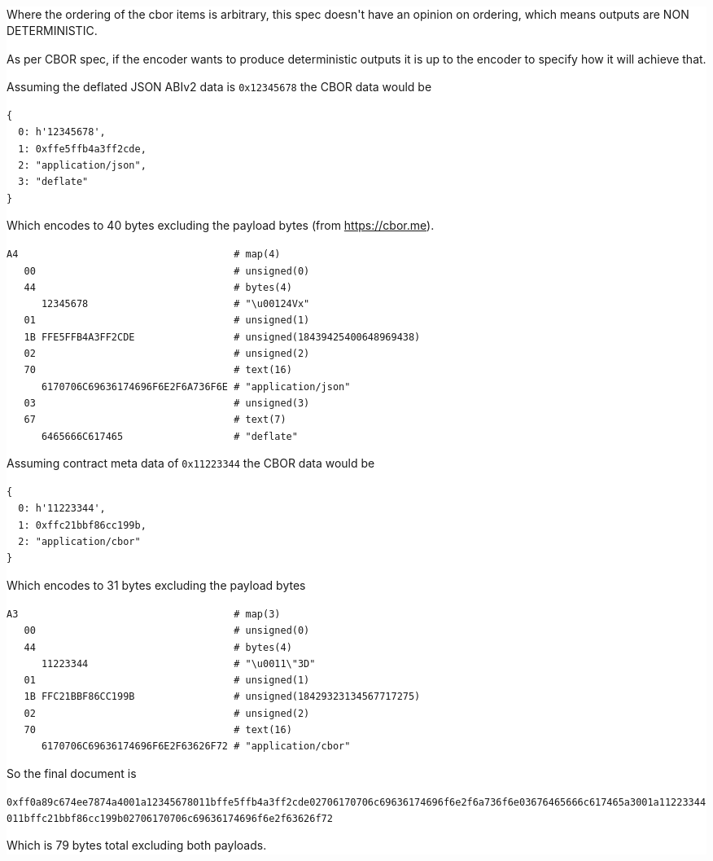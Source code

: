 Where the ordering of the cbor items is arbitrary, this spec doesn't have an
opinion on ordering, which means outputs are NON DETERMINISTIC.

As per CBOR spec, if the encoder wants to produce deterministic outputs it is
up to the encoder to specify how it will achieve that.

Assuming the deflated JSON ABIv2 data is `0x12345678` the CBOR data would be

```
{
  0: h'12345678',
  1: 0xffe5ffb4a3ff2cde,
  2: "application/json",
  3: "deflate"
}
```

Which encodes to 40 bytes excluding the payload bytes (from https://cbor.me).

```
A4                                     # map(4)
   00                                  # unsigned(0)
   44                                  # bytes(4)
      12345678                         # "\u00124Vx"
   01                                  # unsigned(1)
   1B FFE5FFB4A3FF2CDE                 # unsigned(18439425400648969438)
   02                                  # unsigned(2)
   70                                  # text(16)
      6170706C69636174696F6E2F6A736F6E # "application/json"
   03                                  # unsigned(3)
   67                                  # text(7)
      6465666C617465                   # "deflate"
```

Assuming contract meta data of `0x11223344` the CBOR data would be

```
{
  0: h'11223344',
  1: 0xffc21bbf86cc199b,
  2: "application/cbor"
}
```

Which encodes to 31 bytes excluding the payload bytes

```
A3                                     # map(3)
   00                                  # unsigned(0)
   44                                  # bytes(4)
      11223344                         # "\u0011\"3D"
   01                                  # unsigned(1)
   1B FFC21BBF86CC199B                 # unsigned(18429323134567717275)
   02                                  # unsigned(2)
   70                                  # text(16)
      6170706C69636174696F6E2F63626F72 # "application/cbor"
```

So the final document is

```
0xff0a89c674ee7874a4001a12345678011bffe5ffb4a3ff2cde02706170706c69636174696f6e2f6a736f6e03676465666c617465a3001a11223344011bffc21bbf86cc199b02706170706c69636174696f6e2f63626f72
```

Which is 79 bytes total excluding both payloads.
